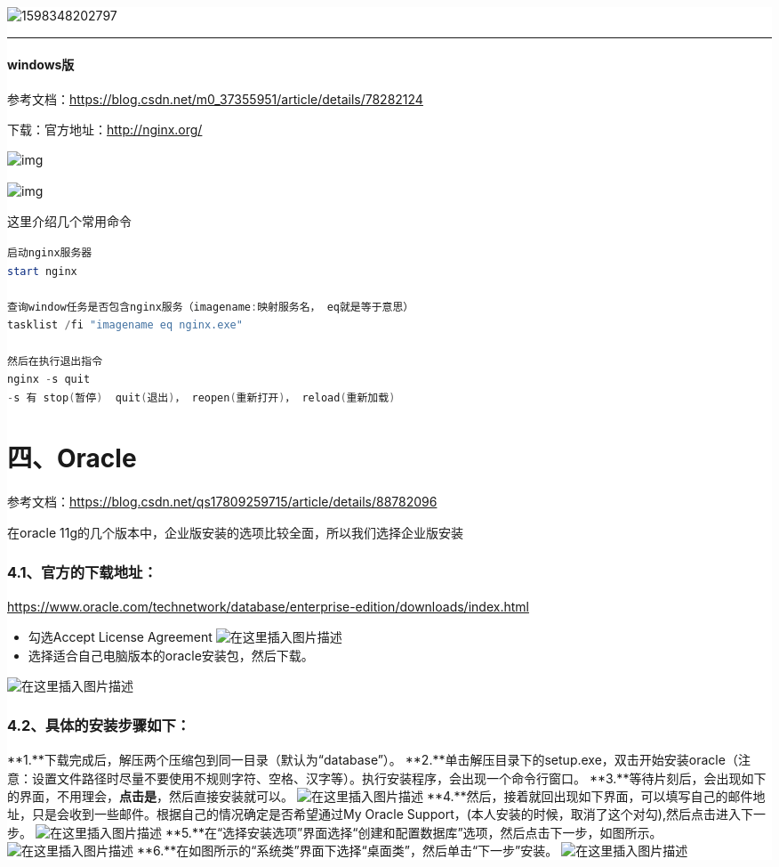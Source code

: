 ![1598348202797](C:\Users\ADMINI~1\AppData\Local\Temp\1598348202797.png)



---------------------------------



#### windows版

参考文档：<https://blog.csdn.net/m0_37355951/article/details/78282124> 

下载：官方地址：<http://nginx.org/>

![img](https://img-blog.csdn.net/20171019144717530?watermark/2/text/aHR0cDovL2Jsb2cuY3Nkbi5uZXQvbTBfMzczNTU5NTE=/font/5a6L5L2T/fontsize/400/fill/I0JBQkFCMA==/dissolve/70/gravity/SouthEast) 

![img](https://img-blog.csdn.net/20171019150941346?watermark/2/text/aHR0cDovL2Jsb2cuY3Nkbi5uZXQvbTBfMzczNTU5NTE=/font/5a6L5L2T/fontsize/400/fill/I0JBQkFCMA==/dissolve/70/gravity/SouthEast) 

这里介绍几个常用命令

```powershell
启动nginx服务器
start nginx

查询window任务是否包含nginx服务（imagename:映射服务名， eq就是等于意思）
tasklist /fi "imagename eq nginx.exe"

然后在执行退出指令 
nginx -s quit
-s 有 stop(暂停)  quit(退出)， reopen(重新打开)， reload(重新加载) 
```





# 四、Oracle

参考文档：<https://blog.csdn.net/qs17809259715/article/details/88782096> 

在oracle 11g的几个版本中，企业版安装的选项比较全面，所以我们选择企业版安装

### **4.1、官方的下载地址：**

<https://www.oracle.com/technetwork/database/enterprise-edition/downloads/index.html>

- 勾选Accept License Agreement
  ![在这里插入图片描述](https://img-blog.csdnimg.cn/2019032420325386.png?x-oss-process=image/watermark,type_ZmFuZ3poZW5naGVpdGk,shadow_10,text_aHR0cHM6Ly9ibG9nLmNzZG4ubmV0L3FzMTc4MDkyNTk3MTU=,size_16,color_FFFFFF,t_70)
- 选择适合自己电脑版本的oracle安装包，然后下载。

![在这里插入图片描述](https://img-blog.csdnimg.cn/2019032420334299.png?x-oss-process=image/watermark,type_ZmFuZ3poZW5naGVpdGk,shadow_10,text_aHR0cHM6Ly9ibG9nLmNzZG4ubmV0L3FzMTc4MDkyNTk3MTU=,size_16,color_FFFFFF,t_70)

### **4.2、具体的安装步骤如下：**

**1.**下载完成后，解压两个压缩包到同一目录（默认为“database”）。
**2.**单击解压目录下的setup.exe，双击开始安装oracle（注意：设置文件路径时尽量不要使用不规则字符、空格、汉字等）。执行安装程序，会出现一个命令行窗口。
**3.**等待片刻后，会出现如下的界面，不用理会，**点击是**，然后直接安装就可以。
![在这里插入图片描述](https://img-blog.csdnimg.cn/20190324203953876.png)
**4.**然后，接着就回出现如下界面，可以填写自己的邮件地址，只是会收到一些邮件。根据自己的情况确定是否希望通过My Oracle Support，(本人安装的时候，取消了这个对勾),然后点击进入下一步。
![在这里插入图片描述](https://img-blog.csdnimg.cn/20190324210741868.png?x-oss-process=image/watermark,type_ZmFuZ3poZW5naGVpdGk,shadow_10,text_aHR0cHM6Ly9ibG9nLmNzZG4ubmV0L3FzMTc4MDkyNTk3MTU=,size_16,color_FFFFFF,t_70)
**5.**在“选择安装选项”界面选择“创建和配置数据库”选项，然后点击下一步，如图所示。
![在这里插入图片描述](https://img-blog.csdnimg.cn/20190324210725505.png?x-oss-process=image/watermark,type_ZmFuZ3poZW5naGVpdGk,shadow_10,text_aHR0cHM6Ly9ibG9nLmNzZG4ubmV0L3FzMTc4MDkyNTk3MTU=,size_16,color_FFFFFF,t_70)
**6.**在如图所示的“系统类”界面下选择“桌面类”，然后单击“下一步”安装。
![在这里插入图片描述](https://img-blog.csdnimg.cn/20190324210706632.png?x-oss-process=image/watermark,type_ZmFuZ3poZW5naGVpdGk,shadow_10,text_aHR0cHM6Ly9ibG9nLmNzZG4ubmV0L3FzMTc4MDkyNTk3MTU=,size_16,color_FFFFFF,t_70)